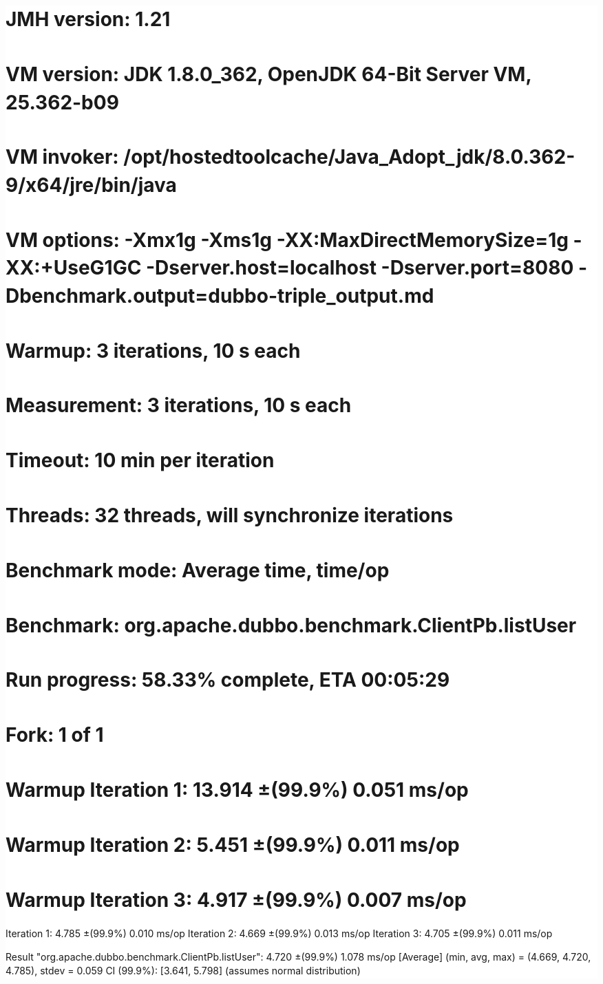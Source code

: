 
# JMH version: 1.21
# VM version: JDK 1.8.0_362, OpenJDK 64-Bit Server VM, 25.362-b09
# VM invoker: /opt/hostedtoolcache/Java_Adopt_jdk/8.0.362-9/x64/jre/bin/java
# VM options: -Xmx1g -Xms1g -XX:MaxDirectMemorySize=1g -XX:+UseG1GC -Dserver.host=localhost -Dserver.port=8080 -Dbenchmark.output=dubbo-triple_output.md
# Warmup: 3 iterations, 10 s each
# Measurement: 3 iterations, 10 s each
# Timeout: 10 min per iteration
# Threads: 32 threads, will synchronize iterations
# Benchmark mode: Average time, time/op
# Benchmark: org.apache.dubbo.benchmark.ClientPb.listUser

# Run progress: 58.33% complete, ETA 00:05:29
# Fork: 1 of 1
# Warmup Iteration   1: 13.914 ±(99.9%) 0.051 ms/op
# Warmup Iteration   2: 5.451 ±(99.9%) 0.011 ms/op
# Warmup Iteration   3: 4.917 ±(99.9%) 0.007 ms/op
Iteration   1: 4.785 ±(99.9%) 0.010 ms/op
Iteration   2: 4.669 ±(99.9%) 0.013 ms/op
Iteration   3: 4.705 ±(99.9%) 0.011 ms/op


Result "org.apache.dubbo.benchmark.ClientPb.listUser":
  4.720 ±(99.9%) 1.078 ms/op [Average]
  (min, avg, max) = (4.669, 4.720, 4.785), stdev = 0.059
  CI (99.9%): [3.641, 5.798] (assumes normal distribution)
